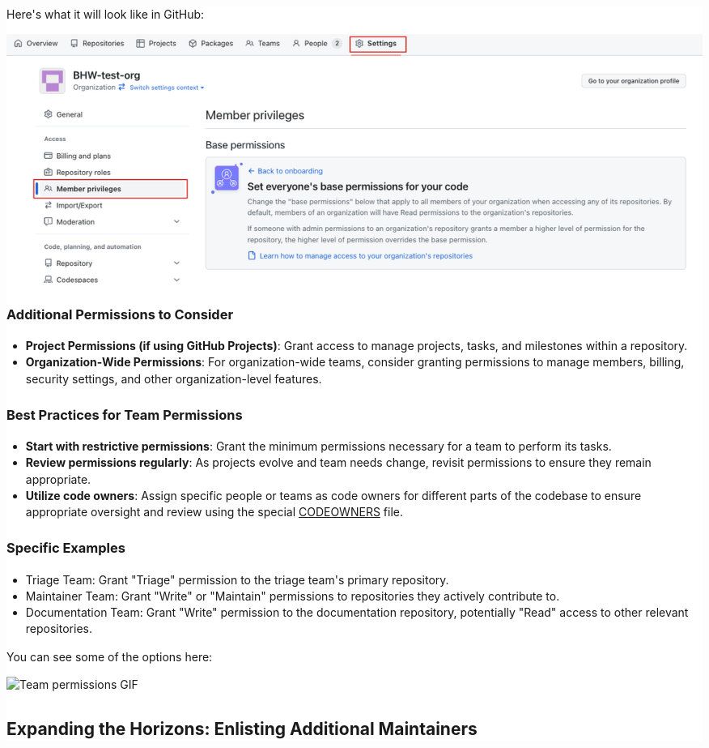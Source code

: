 Here's what it will look like in GitHub:

![team permissions](/assets/img/org-permissions.png)

### Additional Permissions to Consider

- **Project Permissions (if using GitHub Projects)**: Grant access to manage projects, tasks, and milestones within a repository.
- **Organization-Wide Permissions**: For organization-wide teams, consider granting permissions to manage members, billing, security settings, and other organization-level features.

### Best Practices for Team Permissions

- **Start with restrictive permissions**: Grant the minimum permissions necessary for a team to perform its tasks.
- **Review permissions regularly**: As projects evolve and team needs change, revisit permissions to ensure they remain appropriate.
- **Utilize code owners**: Assign specific people or teams as code owners for different parts of the codebase to ensure appropriate oversight and review using the special [CODEOWNERS](https://docs.github.com/en/repositories/managing-your-repositorys-settings-and-features/customizing-your-repository/about-code-owners) file.

### Specific Examples

- Triage Team: Grant "Triage" permission to the triage team's primary repository.
- Maintainer Team: Grant "Write" or "Maintain" permissions to repositories they actively contribute to.
- Documentation Team: Grant "Write" permission to the documentation repository, potentially "Read" access to other relevant repositories.

You can see some of the options here:

![Team permissions GIF](/assets/gif/org-permissions.gif)

## Expanding the Horizons: Enlisting Additional Maintainers
